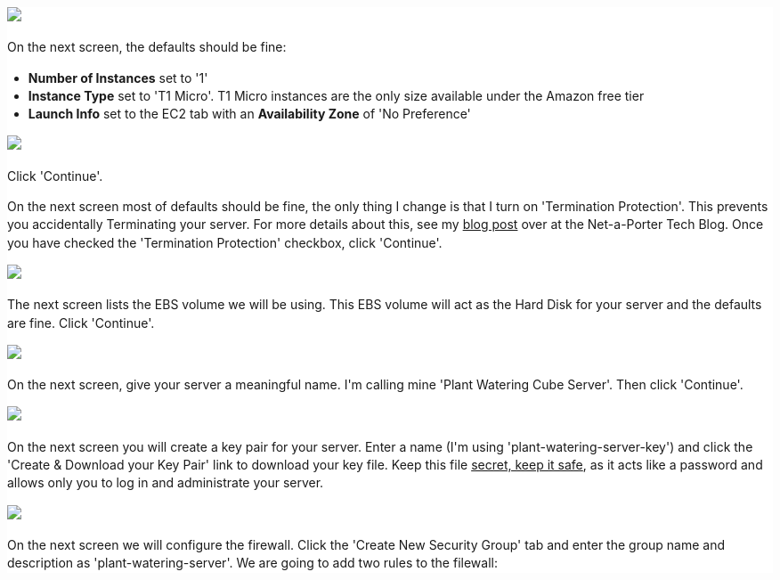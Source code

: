 <div class="central-section">
    <img src="https://lh5.googleusercontent.com/-tSIjke2VslU/UPMUEBvNUEI/AAAAAAAACtU/BPDFbHgTasc/s720/pick-ami.png" />
</div>

On the next screen, the defaults should be fine:

  * **Number of Instances** set to '1'
  * **Instance Type** set to 'T1 Micro'. T1 Micro instances are the only size available under the Amazon free tier
  * **Launch Info** set to the EC2 tab with an **Availability Zone** of 'No Preference'

<div class="central-section">
    <img src="https://lh4.googleusercontent.com/-HBnSs5ZJCJg/UPMUAP0cZDI/AAAAAAAACsA/_6To_3ncVA8/s720/choose-instance-type.png" />
</div>

Click 'Continue'.

On the next screen most of defaults should be fine, the only thing I change is that I turn on 'Termination Protection'. This prevents you accidentally Terminating your server. For more details about this, see my [blog post](http://techblog.net-a-porter.com/2012/11/amazon-ec2-for-small-development-teams/) over at the Net-a-Porter Tech Blog. Once you have checked the 'Termination Protection' checkbox, click 'Continue'.

<div class="central-section">
    <img src="https://lh4.googleusercontent.com/-6YDW6ubKZe0/UPMUGbgvSVI/AAAAAAAACt4/dRReXomI9wI/s720/turn-on-term-protection.png" />
</div>

The next screen lists the EBS volume we will be using. This EBS volume will act as the Hard Disk for your server and the defaults are fine. Click 'Continue'.

<div class="central-section">
    <img src="https://lh4.googleusercontent.com/-LWHs6ccGkXo/UPMUCG4MHMI/AAAAAAAACsc/yTeE9ohX8ZE/s720/ebs-settings.png" />
</div>

On the next screen, give your server a meaningful name. I'm calling mine 'Plant Watering Cube Server'. Then click 'Continue'.

<div class="central-section">
    <img src="https://lh4.googleusercontent.com/-l0rWgQA8BPs/UPMUD_kNJoI/AAAAAAAACtQ/so2Wpz00Dyg/s720/name-instance.png" />
</div>

On the next screen you will create a key pair for your server. Enter a name (I'm using 'plant-watering-server-key') and click the 'Create & Download your Key Pair' link to download your key file. Keep this file [secret, keep it safe](http://i.qkme.me/3ppbat.jpg), as it acts like a password and allows only you to log in and administrate your server.

<div class="central-section">
    <img src="https://lh5.googleusercontent.com/-REdYCTttdr4/UPMUBVYIrrI/AAAAAAAACsY/er879qRtEdk/s720/create-keypair.png" />
</div>

On the next screen we will configure the firewall. Click the 'Create New Security Group' tab and enter the group name and description as 'plant-watering-server'. We are going to add two rules to the filewall:
